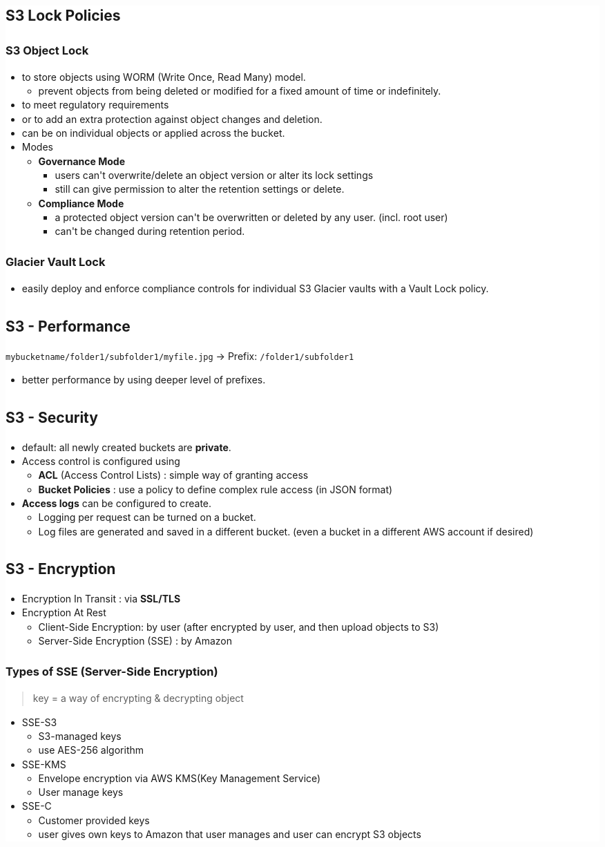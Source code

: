 ## S3 Lock Policies

### S3 Object Lock

- to store objects using <span>WORM</span> (Write Once, Read Many) model.
  - prevent objects from being deleted or modified for a fixed amount of time or indefinitely.
- to meet regulatory requirements
- or to add an extra protection against object changes and deletion.
- can be on individual objects or applied across the bucket.
- Modes
  - **Governance Mode**
      - users can't overwrite/delete an object version or alter its lock settings
      - still can give permission to alter the retention settings or delete.
  - **Compliance Mode**
      - a protected object version can't be overwritten or deleted by any user. (incl. root user)
      - can't be changed during retention period.

### Glacier Vault Lock

- easily deploy and enforce compliance controls for individual S3 Glacier vaults with a Vault Lock policy.

## S3 - Performance

`mybucketname/folder1/subfolder1/myfile.jpg` → Prefix: `/folder1/subfolder1`

- better performance by using deeper level of prefixes.

## S3 - Security

- default: all newly created buckets are **private**.
- Access control is configured using
  - **ACL** (Access Control Lists) : simple way of granting access
  - **Bucket Policies** : use a policy to define complex rule access (in JSON format)
- **Access logs** can be configured to create.
  - Logging per request can be turned on a bucket.
  - Log files are generated and saved in a different bucket. (even a bucket in a different AWS account if desired)

## S3 - Encryption

- Encryption <span>In Transit</span> : via **SSL/TLS**
- Encryption <span>At Rest</span>
  - Client-Side Encryption: by user (after encrypted by user, and then upload objects to S3)
  - Server-Side Encryption (SSE) : by Amazon

### Types of SSE (Server-Side Encryption)

> key = a way of encrypting & decrypting object

- <span>SSE-S3</span>
  - S3-managed keys
  - use AES-256 algorithm
- <span>SSE-KMS</span>
  - Envelope encryption via AWS KMS(Key Management Service)
  - User manage keys
- <span>SSE-C</span>
  - Customer provided keys
  - user gives own keys to Amazon that user manages and user can encrypt S3 objects
